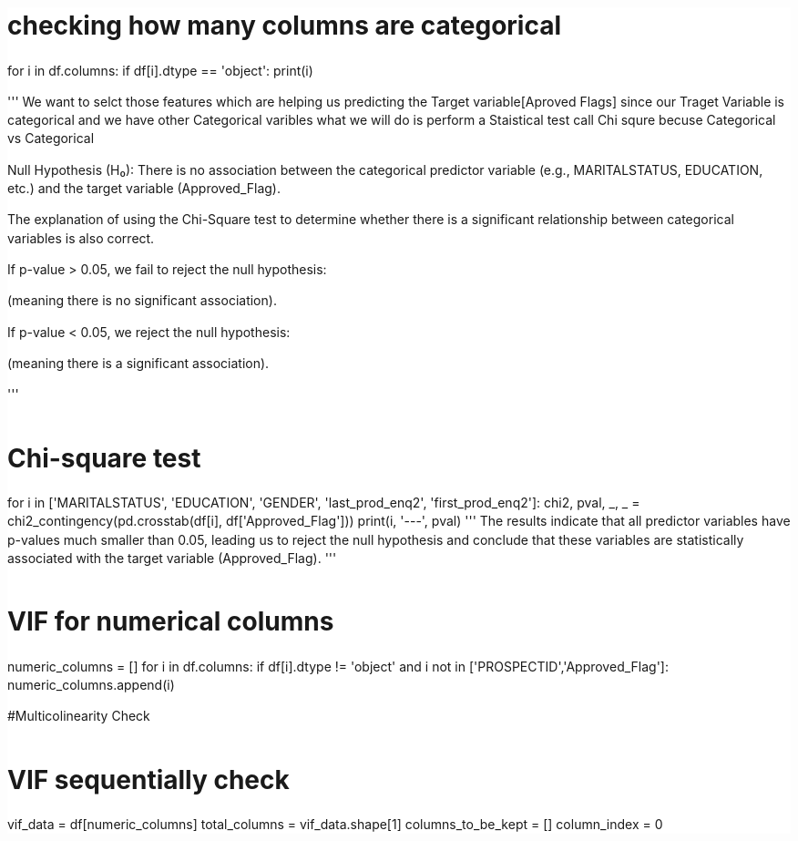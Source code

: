 
# checking how many columns are categorical
for i in df.columns:
    if df[i].dtype == 'object':
        print(i)
   
'''
We want to selct those features which are helping us predicting the Target variable[Aproved Flags]
 since our Traget Variable is categorical and we have other Categorical varibles what we will do is
 perform a Staistical test call Chi squre becuse Categorical vs Categorical


Null Hypothesis (H₀):
There is no association between the categorical predictor variable 
(e.g., MARITALSTATUS, EDUCATION, etc.) and the target variable (Approved_Flag).



The explanation of using the Chi-Square test to determine whether there is a 
significant relationship between categorical variables is also correct.

If p-value > 0.05, we fail to reject the null hypothesis:
    
(meaning there is no significant association).

If p-value < 0.05, we reject the null hypothesis:
    
(meaning there is a significant association).

'''

# Chi-square test
for i in ['MARITALSTATUS', 'EDUCATION', 'GENDER', 'last_prod_enq2', 'first_prod_enq2']:
    chi2, pval, _, _ = chi2_contingency(pd.crosstab(df[i], df['Approved_Flag']))
    print(i, '---', pval)
'''
The results indicate that all predictor variables have p-values much smaller than 0.05, 
leading us to reject the null hypothesis and conclude that these variables are statistically
associated with the target variable (Approved_Flag).
'''


# VIF for numerical columns
numeric_columns = []
for i in df.columns:
    if df[i].dtype != 'object' and i not in ['PROSPECTID','Approved_Flag']:
        numeric_columns.append(i)

#Multicolinearity Check

# VIF sequentially check

vif_data = df[numeric_columns]
total_columns = vif_data.shape[1]
columns_to_be_kept = []
column_index = 0
